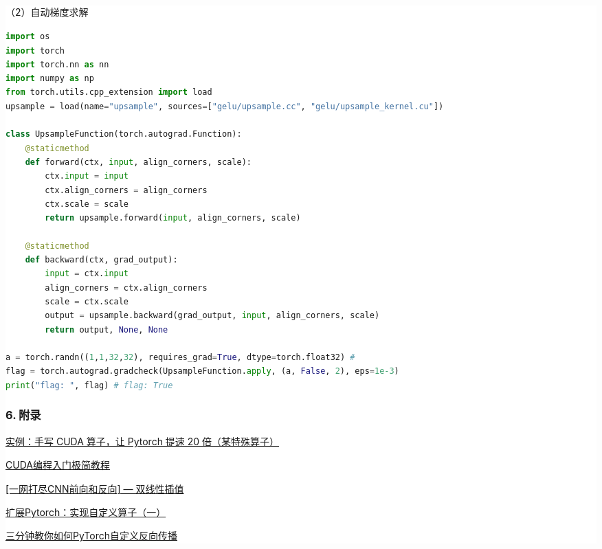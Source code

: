 （2）自动梯度求解

```python
import os
import torch
import torch.nn as nn
import numpy as np
from torch.utils.cpp_extension import load
upsample = load(name="upsample", sources=["gelu/upsample.cc", "gelu/upsample_kernel.cu"])

class UpsampleFunction(torch.autograd.Function):
    @staticmethod
    def forward(ctx, input, align_corners, scale):
        ctx.input = input
        ctx.align_corners = align_corners
        ctx.scale = scale
        return upsample.forward(input, align_corners, scale)

    @staticmethod
    def backward(ctx, grad_output):
        input = ctx.input
        align_corners = ctx.align_corners
        scale = ctx.scale
        output = upsample.backward(grad_output, input, align_corners, scale)
        return output, None, None
    
a = torch.randn((1,1,32,32), requires_grad=True, dtype=torch.float32) # 
flag = torch.autograd.gradcheck(UpsampleFunction.apply, (a, False, 2), eps=1e-3)
print("flag: ", flag) # flag: True
```

### 6. 附录

[实例：手写 CUDA 算子，让 Pytorch 提速 20 倍（某特殊算子）](https://zhuanlan.zhihu.com/p/476297195)

[CUDA编程入门极简教程](https://zhuanlan.zhihu.com/p/34587739)

[[一网打尽CNN前向和反向] — 双线性插值](https://zhuanlan.zhihu.com/p/372656896)

[扩展Pytorch：实现自定义算子（一）](https://zhuanlan.zhihu.com/p/350651297)

[三分钟教你如何PyTorch自定义反向传播](https://zhuanlan.zhihu.com/p/359524837)







